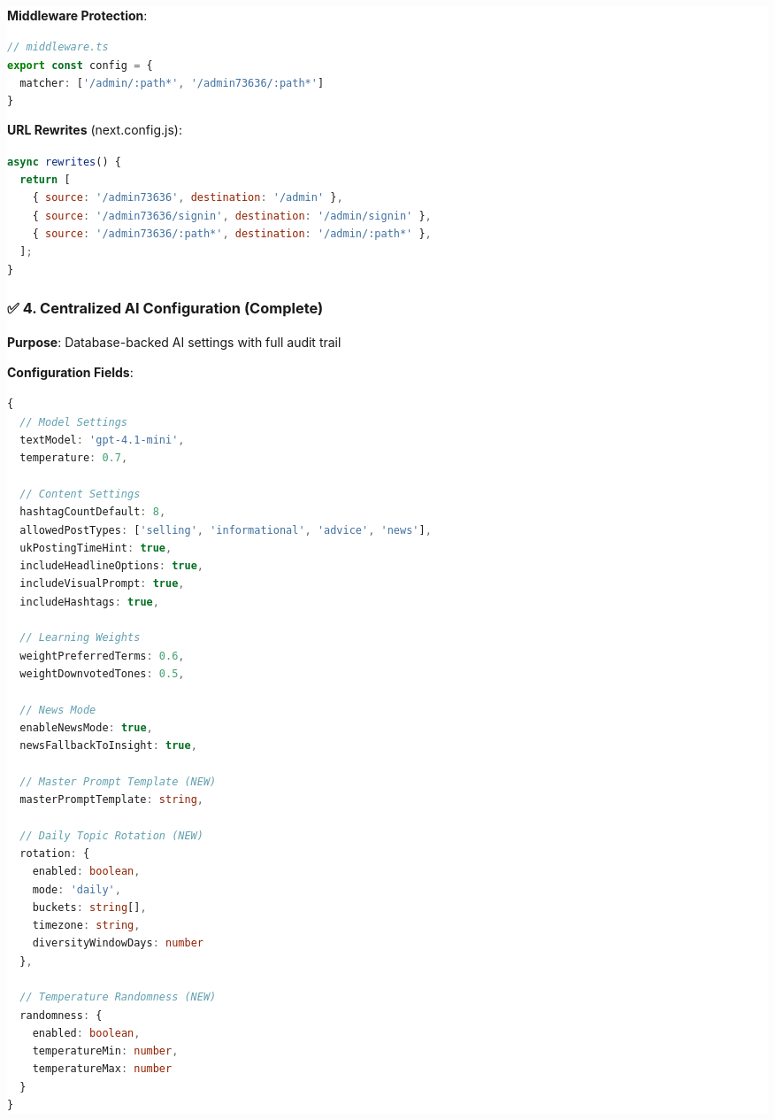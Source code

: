 **Middleware Protection**:
```typescript
// middleware.ts
export const config = {
  matcher: ['/admin/:path*', '/admin73636/:path*']
}
```

**URL Rewrites** (next.config.js):
```javascript
async rewrites() {
  return [
    { source: '/admin73636', destination: '/admin' },
    { source: '/admin73636/signin', destination: '/admin/signin' },
    { source: '/admin73636/:path*', destination: '/admin/:path*' },
  ];
}
```

### ✅ 4. Centralized AI Configuration (Complete)

**Purpose**: Database-backed AI settings with full audit trail

**Configuration Fields**:
```typescript
{
  // Model Settings
  textModel: 'gpt-4.1-mini',
  temperature: 0.7,
  
  // Content Settings
  hashtagCountDefault: 8,
  allowedPostTypes: ['selling', 'informational', 'advice', 'news'],
  ukPostingTimeHint: true,
  includeHeadlineOptions: true,
  includeVisualPrompt: true,
  includeHashtags: true,
  
  // Learning Weights
  weightPreferredTerms: 0.6,
  weightDownvotedTones: 0.5,
  
  // News Mode
  enableNewsMode: true,
  newsFallbackToInsight: true,
  
  // Master Prompt Template (NEW)
  masterPromptTemplate: string,
  
  // Daily Topic Rotation (NEW)
  rotation: {
    enabled: boolean,
    mode: 'daily',
    buckets: string[],
    timezone: string,
    diversityWindowDays: number
  },
  
  // Temperature Randomness (NEW)
  randomness: {
    enabled: boolean,
    temperatureMin: number,
    temperatureMax: number
  }
}
```